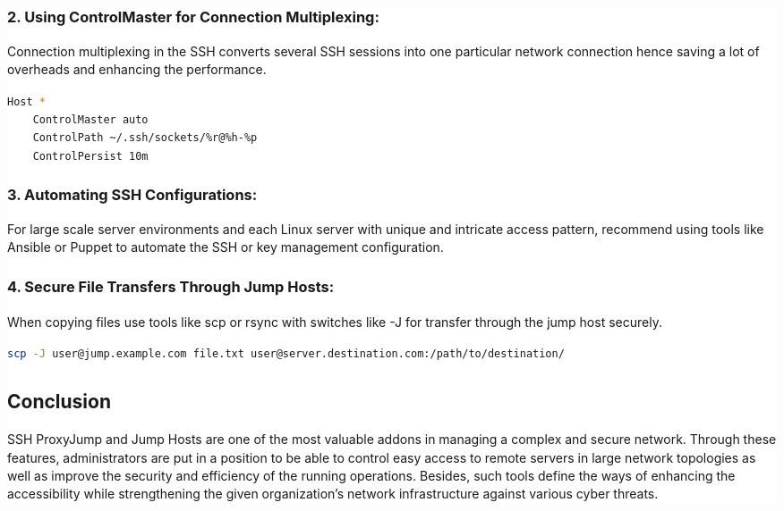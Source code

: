 ### 2. Using ControlMaster for Connection Multiplexing:

Connection multiplexing in the SSH converts several SSH sessions into one particular network connection hence saving a lot of overheads and enhancing the performance.

```bash
Host *
    ControlMaster auto
    ControlPath ~/.ssh/sockets/%r@%h-%p
    ControlPersist 10m
```
### 3. Automating SSH Configurations:

For large scale server environments and each Linux server with unique and intricate access pattern, recommend using tools like Ansible or Puppet to automate the SSH or key management configuration.

### 4. Secure File Transfers Through Jump Hosts:

When copying files use tools like scp or rsync with switches like -J for transfer through the jump host securely.

```bash 
scp -J user@jump.example.com file.txt user@server.destination.com:/path/to/destination/
```

## Conclusion

SSH ProxyJump and Jump Hosts are one of the most valuable addons in managing a complex and secure network. Through these features, administrators are put in a position to be able to control easy access to remote servers in large network topologies as well as improve the security and efficiency of the running operations. Besides, such tools define the ways of enhancing the accessibility while strengthening the given organization’s network infrastructure against various cyber threats.